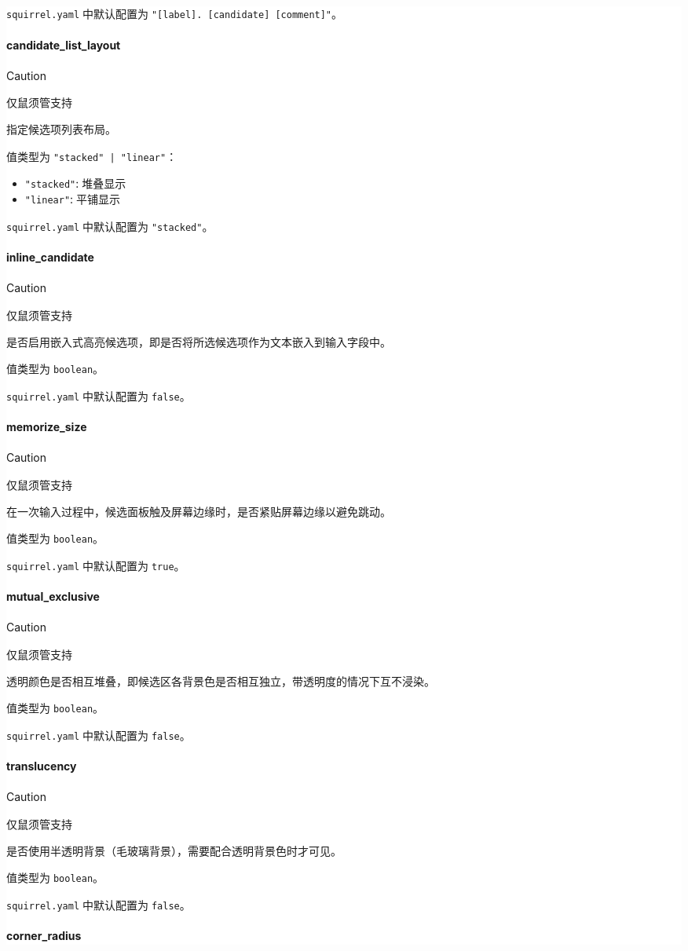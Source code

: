 `squirrel.yaml` 中默认配置为 `"[label]. [candidate] [comment]"`。

#### candidate_list_layout

> [!CAUTION]
> 仅鼠须管支持

指定候选项列表布局。

值类型为 `"stacked" | "linear"`：

- `"stacked"`: 堆叠显示
- `"linear"`: 平铺显示

`squirrel.yaml` 中默认配置为 `"stacked"`。

#### inline_candidate

> [!CAUTION]
> 仅鼠须管支持

是否启用嵌入式高亮候选项，即是否将所选候选项作为文本嵌入到输入字段中。

值类型为 `boolean`。

`squirrel.yaml` 中默认配置为 `false`。

#### memorize_size

> [!CAUTION]
> 仅鼠须管支持

在一次输入过程中，候选面板触及屏幕边缘时，是否紧贴屏幕边缘以避免跳动。

值类型为 `boolean`。

`squirrel.yaml` 中默认配置为 `true`。

#### mutual_exclusive

> [!CAUTION]
> 仅鼠须管支持

透明颜色是否相互堆叠，即候选区各背景色是否相互独立，带透明度的情况下互不浸染。

值类型为 `boolean`。

`squirrel.yaml` 中默认配置为 `false`。

#### translucency

> [!CAUTION]
> 仅鼠须管支持

是否使用半透明背景（毛玻璃背景），需要配合透明背景色时才可见。

值类型为 `boolean`。

`squirrel.yaml` 中默认配置为 `false`。

#### corner_radius
